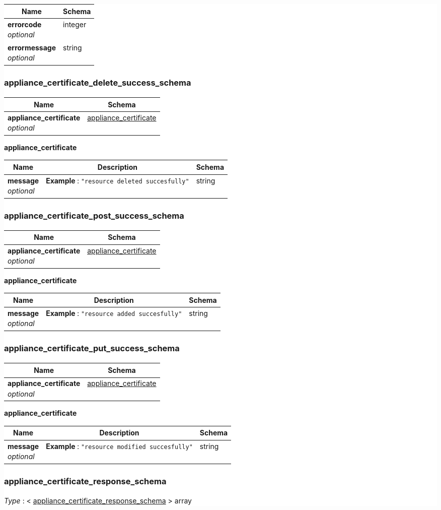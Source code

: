 |Name|Schema|
|---|---|
|**errorcode**  <br>*optional*|integer|
|**errormessage**  <br>*optional*|string|


<a name="appliance\_certificate\_delete\_success\_schema"></a>
### appliance\_certificate\_delete\_success\_schema

|Name|Schema|
|---|---|
|**appliance\_certificate**  <br>*optional*|[appliance\_certificate](#appliance\_certificate\_delete\_success\_schema-appliance\_certificate)|

<a name="appliance\_certificate\_delete\_success\_schema-appliance\_certificate"></a>
**appliance\_certificate**

|Name|Description|Schema|
|---|---|---|
|**message**  <br>*optional*|**Example** : `"resource deleted succesfully"`|string|


<a name="appliance\_certificate\_post\_success\_schema"></a>
### appliance\_certificate\_post\_success\_schema

|Name|Schema|
|---|---|
|**appliance\_certificate**  <br>*optional*|[appliance\_certificate](#appliance\_certificate\_post\_success\_schema-appliance\_certificate)|

<a name="appliance\_certificate\_post\_success\_schema-appliance\_certificate"></a>
**appliance\_certificate**

|Name|Description|Schema|
|---|---|---|
|**message**  <br>*optional*|**Example** : `"resource added succesfully"`|string|


<a name="appliance\_certificate\_put\_success\_schema"></a>
### appliance\_certificate\_put\_success\_schema

|Name|Schema|
|---|---|
|**appliance\_certificate**  <br>*optional*|[appliance\_certificate](#appliance\_certificate\_put\_success\_schema-appliance\_certificate)|

<a name="appliance\_certificate\_put\_success\_schema-appliance\_certificate"></a>
**appliance\_certificate**

|Name|Description|Schema|
|---|---|---|
|**message**  <br>*optional*|**Example** : `"resource modified succesfully"`|string|


<a name="appliance\_certificate\_response\_schema"></a>
### appliance\_certificate\_response\_schema
*Type* : < [appliance\_certificate\_response\_schema](#appliance\_certificate\_response\_schema-inline) > array
